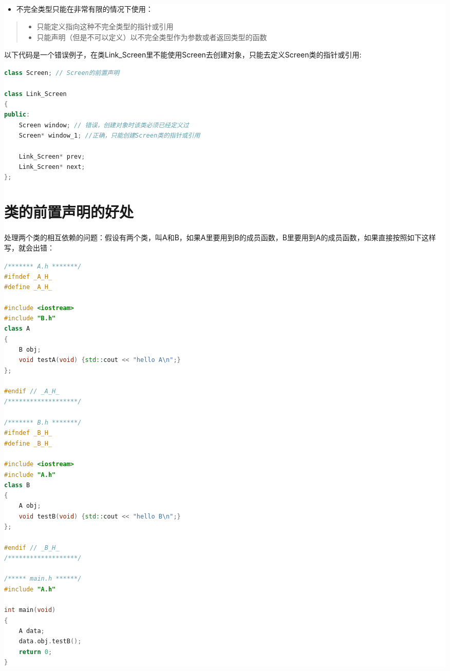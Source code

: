 - 不完全类型只能在非常有限的情况下使用：
> - 只能定义指向这种不完全类型的指针或引用
> - 只能声明（但是不可以定义）以不完全类型作为参数或者返回类型的函数


以下代码是一个错误例子，在类Link_Screen里不能使用Screen去创建对象，只能去定义Screen类的指针或引用:

```c++
class Screen; // Screen的前置声明

class Link_Screen
{
public:
    Screen window; // 错误，创建对象时该类必须已经定义过
    Screen* window_1; //正确，只能创建Screen类的指针或引用

    Link_Screen* prev;
    Link_Screen* next;
};
```

# 类的前置声明的好处

处理两个类的相互依赖的问题：假设有两个类，叫A和B，如果A里要用到B的成员函数，B里要用到A的成员函数，如果直接按照如下这样写，就会出错：

```c++
/******* A.h *******/
#ifndef _A_H_
#define _A_H_

#include <iostream>
#include "B.h"
class A
{
    B obj;
    void testA(void) {std::cout << "hello A\n";}
};

#endif // _A_H_
/*******************/

/******* B.h *******/
#ifndef _B_H_
#define _B_H_

#include <iostream>
#include "A.h"
class B
{
    A obj;
    void testB(void) {std::cout << "hello B\n";}
};

#endif // _B_H_
/*******************/

/***** main.h ******/
#include "A.h"

int main(void)
{
    A data;
    data.obj.testB();
    return 0;
}
```
